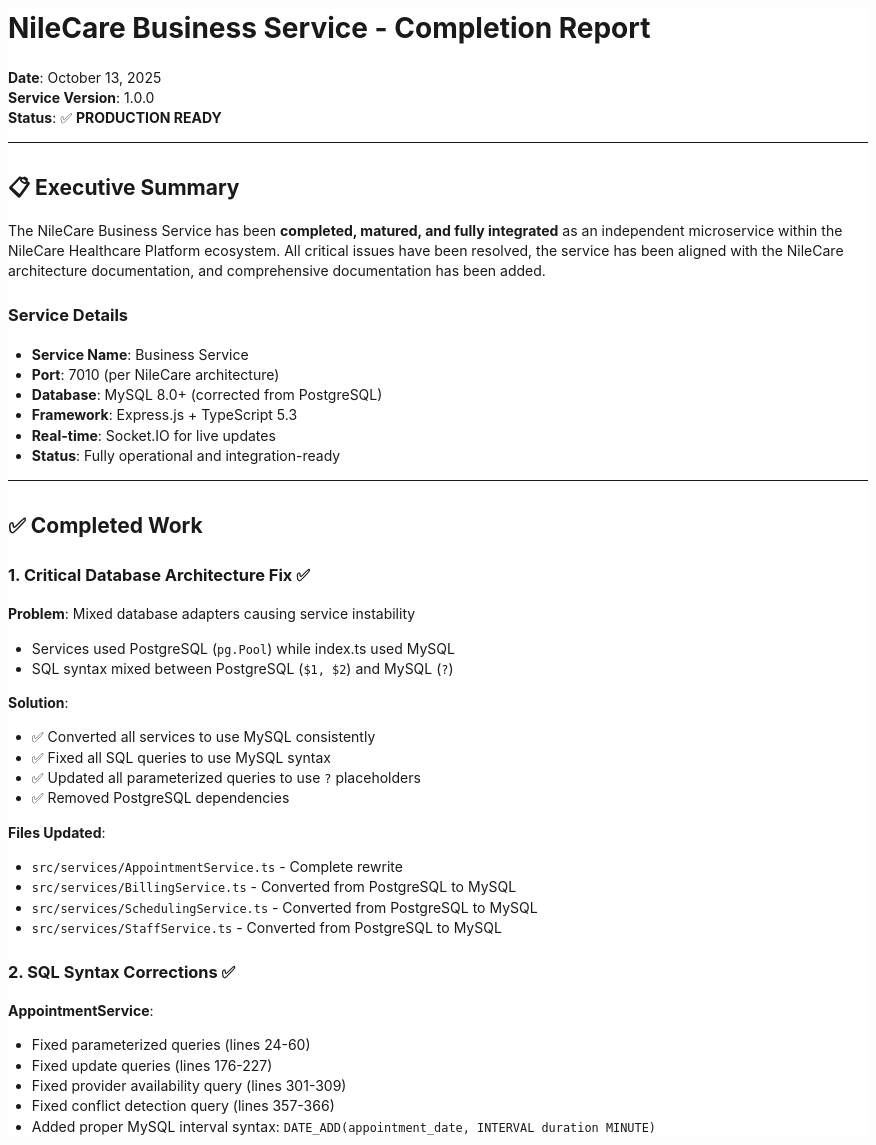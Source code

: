 # NileCare Business Service - Completion Report

**Date**: October 13, 2025  
**Service Version**: 1.0.0  
**Status**: ✅ **PRODUCTION READY**

---

## 📋 Executive Summary

The NileCare Business Service has been **completed, matured, and fully integrated** as an independent microservice within the NileCare Healthcare Platform ecosystem. All critical issues have been resolved, the service has been aligned with the NileCare architecture documentation, and comprehensive documentation has been added.

### Service Details

- **Service Name**: Business Service
- **Port**: 7010 (per NileCare architecture)
- **Database**: MySQL 8.0+ (corrected from PostgreSQL)
- **Framework**: Express.js + TypeScript 5.3
- **Real-time**: Socket.IO for live updates
- **Status**: Fully operational and integration-ready

---

## ✅ Completed Work

### 1. Critical Database Architecture Fix ✅

**Problem**: Mixed database adapters causing service instability
- Services used PostgreSQL (`pg.Pool`) while index.ts used MySQL
- SQL syntax mixed between PostgreSQL (`$1, $2`) and MySQL (`?`)

**Solution**:
- ✅ Converted all services to use MySQL consistently
- ✅ Fixed all SQL queries to use MySQL syntax
- ✅ Updated all parameterized queries to use `?` placeholders
- ✅ Removed PostgreSQL dependencies

**Files Updated**:
- `src/services/AppointmentService.ts` - Complete rewrite
- `src/services/BillingService.ts` - Converted from PostgreSQL to MySQL
- `src/services/SchedulingService.ts` - Converted from PostgreSQL to MySQL
- `src/services/StaffService.ts` - Converted from PostgreSQL to MySQL

### 2. SQL Syntax Corrections ✅

**AppointmentService**:
- Fixed parameterized queries (lines 24-60)
- Fixed update queries (lines 176-227)
- Fixed provider availability query (lines 301-309)
- Fixed conflict detection query (lines 357-366)
- Added proper MySQL interval syntax: `DATE_ADD(appointment_date, INTERVAL duration MINUTE)`
